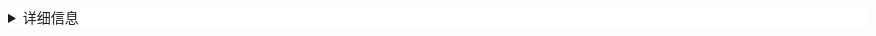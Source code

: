 <details>
  <summary>详细信息</summary>
研究动机: 高光谱遥感技术能够提取细粒度的土地覆盖类别，但训练和测试图像通常来自不同区域或时间，导致相同类别在不同场景中存在显著光谱偏移。因此，需要一种方法来解决跨域分类问题。

研究方法: 提出了一种双向域适应框架（BiDA），采用三分支Transformer架构（源分支、目标分支和耦合分支）作为主干。耦合分支中设计了耦合多头交叉注意力机制（CMCA）用于特征交互和域间相关性挖掘，并设计了双向蒸馏损失和自适应强化策略（ARS）以优化特征提取。

研究结果: 在跨时空/场景的航空和卫星数据集上的实验表明，BiDA显著优于现有域适应方法。在跨时空树种分类任务中，BiDA比最先进方法高出3%至5%。

研究结论: BiDA框架通过双向域适应和特征交互，有效解决了跨域高光谱图像分类问题，显著提升了分类性能。

